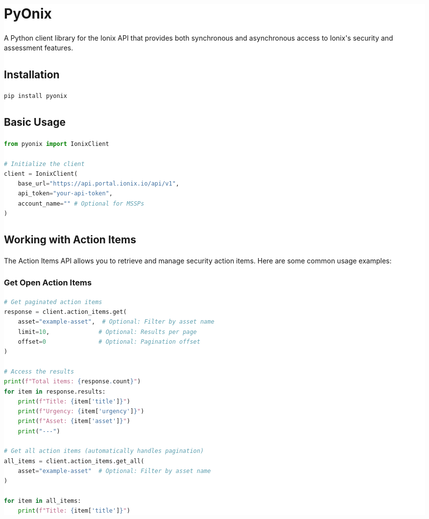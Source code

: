 # PyOnix

A Python client library for the Ionix API that provides both synchronous and asynchronous access to Ionix's security and assessment features.

## Installation

```bash
pip install pyonix
```

## Basic Usage

```python
from pyonix import IonixClient

# Initialize the client
client = IonixClient(
    base_url="https://api.portal.ionix.io/api/v1",
    api_token="your-api-token",
    account_name="" # Optional for MSSPs
)
```

## Working with Action Items

The Action Items API allows you to retrieve and manage security action items. Here are some common usage examples:

### Get Open Action Items

```python
# Get paginated action items
response = client.action_items.get(
    asset="example-asset",  # Optional: Filter by asset name
    limit=10,              # Optional: Results per page
    offset=0               # Optional: Pagination offset
)

# Access the results
print(f"Total items: {response.count}")
for item in response.results:
    print(f"Title: {item['title']}")
    print(f"Urgency: {item['urgency']}")
    print(f"Asset: {item['asset']}")
    print("---")

# Get all action items (automatically handles pagination)
all_items = client.action_items.get_all(
    asset="example-asset"  # Optional: Filter by asset name
)

for item in all_items:
    print(f"Title: {item['title']}")
```
